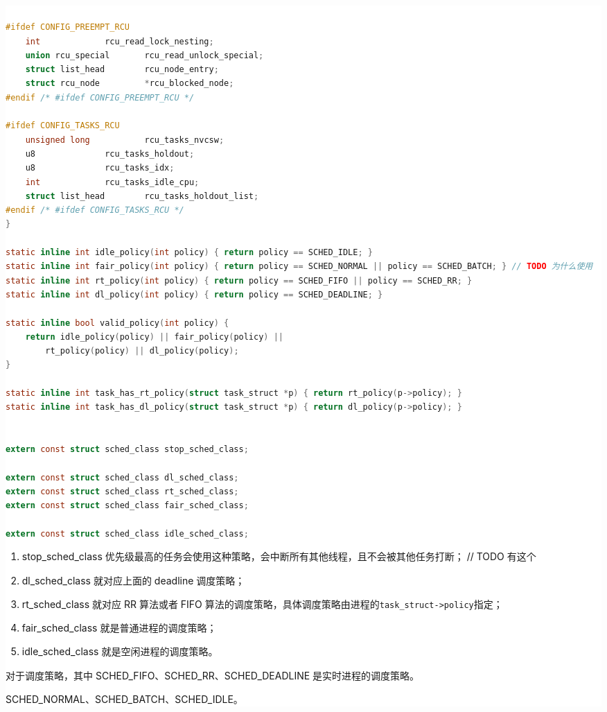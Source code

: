 ```c

#ifdef CONFIG_PREEMPT_RCU
    int             rcu_read_lock_nesting;
    union rcu_special       rcu_read_unlock_special;
    struct list_head        rcu_node_entry;
    struct rcu_node         *rcu_blocked_node;
#endif /* #ifdef CONFIG_PREEMPT_RCU */

#ifdef CONFIG_TASKS_RCU
    unsigned long           rcu_tasks_nvcsw;
    u8              rcu_tasks_holdout;
    u8              rcu_tasks_idx;
    int             rcu_tasks_idle_cpu;
    struct list_head        rcu_tasks_holdout_list;
#endif /* #ifdef CONFIG_TASKS_RCU */
}

static inline int idle_policy(int policy) { return policy == SCHED_IDLE; }
static inline int fair_policy(int policy) { return policy == SCHED_NORMAL || policy == SCHED_BATCH; } // TODO 为什么使用
static inline int rt_policy(int policy) { return policy == SCHED_FIFO || policy == SCHED_RR; }
static inline int dl_policy(int policy) { return policy == SCHED_DEADLINE; }

static inline bool valid_policy(int policy) {
    return idle_policy(policy) || fair_policy(policy) ||
        rt_policy(policy) || dl_policy(policy);
}

static inline int task_has_rt_policy(struct task_struct *p) { return rt_policy(p->policy); }
static inline int task_has_dl_policy(struct task_struct *p) { return dl_policy(p->policy); }


extern const struct sched_class stop_sched_class;

extern const struct sched_class dl_sched_class;
extern const struct sched_class rt_sched_class;
extern const struct sched_class fair_sched_class;

extern const struct sched_class idle_sched_class;
```

1. stop_sched_class 优先级最高的任务会使用这种策略，会中断所有其他线程，且不会被其他任务打断； // TODO 有这个

1. dl_sched_class 就对应上面的 deadline 调度策略；
1. rt_sched_class 就对应 RR 算法或者 FIFO 算法的调度策略，具体调度策略由进程的`task_struct->policy`指定；

1. fair_sched_class 就是普通进程的调度策略；
1. idle_sched_class 就是空闲进程的调度策略。

对于调度策略，其中 SCHED_FIFO、SCHED_RR、SCHED_DEADLINE 是实时进程的调度策略。

SCHED_NORMAL、SCHED_BATCH、SCHED_IDLE。
